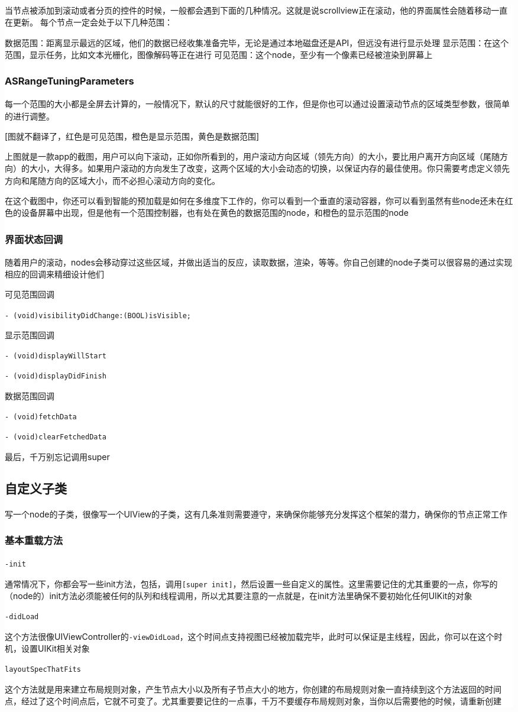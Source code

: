当节点被添加到滚动或者分页的控件的时候，一般都会遇到下面的几种情况。这就是说scrollview正在滚动，他的界面属性会随着移动一直在更新。
每个节点一定会处于以下几种范围：

数据范围：距离显示最远的区域，他们的数据已经收集准备完毕，无论是通过本地磁盘还是API，但远没有进行显示处理
显示范围：在这个范围，显示任务，比如文本光栅化，图像解码等正在进行
可见范围：这个node，至少有一个像素已经被渲染到屏幕上

### [](#ASRangeTuningParameters "ASRangeTuningParameters")ASRangeTuningParameters

每一个范围的大小都是全屏去计算的，一般情况下，默认的尺寸就能很好的工作，但是你也可以通过设置滚动节点的区域类型参数，很简单的进行调整。

[图就不翻译了，红色是可见范围，橙色是显示范围，黄色是数据范围]

上图就是一款app的截图，用户可以向下滚动，正如你所看到的，用户滚动方向区域（领先方向）的大小，要比用户离开方向区域（尾随方向）的大小，大得多。如果用户滚动的方向发生了改变，这两个区域的大小会动态的切换，以保证内存的最佳使用。你只需要考虑定义领先方向和尾随方向的区域大小，而不必担心滚动方向的变化。

在这个截图中，你还可以看到智能的预加载是如何在多维度下工作的，你可以看到一个垂直的滚动容器，你可以看到虽然有些node还未在红色的设备屏幕中出现，但是他有一个范围控制器，也有处在黄色的数据范围的node，和橙色的显示范围的node

### [](#界面状态回调 "界面状态回调")界面状态回调

随着用户的滚动，nodes会移动穿过这些区域，并做出适当的反应，读取数据，渲染，等等。你自己创建的node子类可以很容易的通过实现相应的回调来精细设计他们

可见范围回调

`- (void)visibilityDidChange:(BOOL)isVisible;`

显示范围回调

`- (void)displayWillStart`

`- (void)displayDidFinish`

数据范围回调

`- (void)fetchData`

`- (void)clearFetchedData`

最后，千万别忘记调用super

## [](#自定义子类 "自定义子类")自定义子类

写一个node的子类，很像写一个UIView的子类，这有几条准则需要遵守，来确保你能够充分发挥这个框架的潜力，确保你的节点正常工作

### [](#基本重载方法 "基本重载方法")基本重载方法

`-init`

通常情况下，你都会写一些init方法，包括，调用`[super init]`，然后设置一些自定义的属性。这里需要记住的尤其重要的一点，你写的（node的）init方法必须能被任何的队列和线程调用，所以尤其要注意的一点就是，在init方法里确保不要初始化任何UIKit的对象

`-didLoad`

这个方法很像UIViewController的`-viewDidLoad`，这个时间点支持视图已经被加载完毕，此时可以保证是主线程，因此，你可以在这个时机，设置UIKit相关对象

`layoutSpecThatFits`

这个方法就是用来建立布局规则对象，产生节点大小以及所有子节点大小的地方，你创建的布局规则对象一直持续到这个方法返回的时间点，经过了这个时间点后，它就不可变了。尤其重要要记住的一点事，千万不要缓存布局规则对象，当你以后需要他的时候，请重新创建
